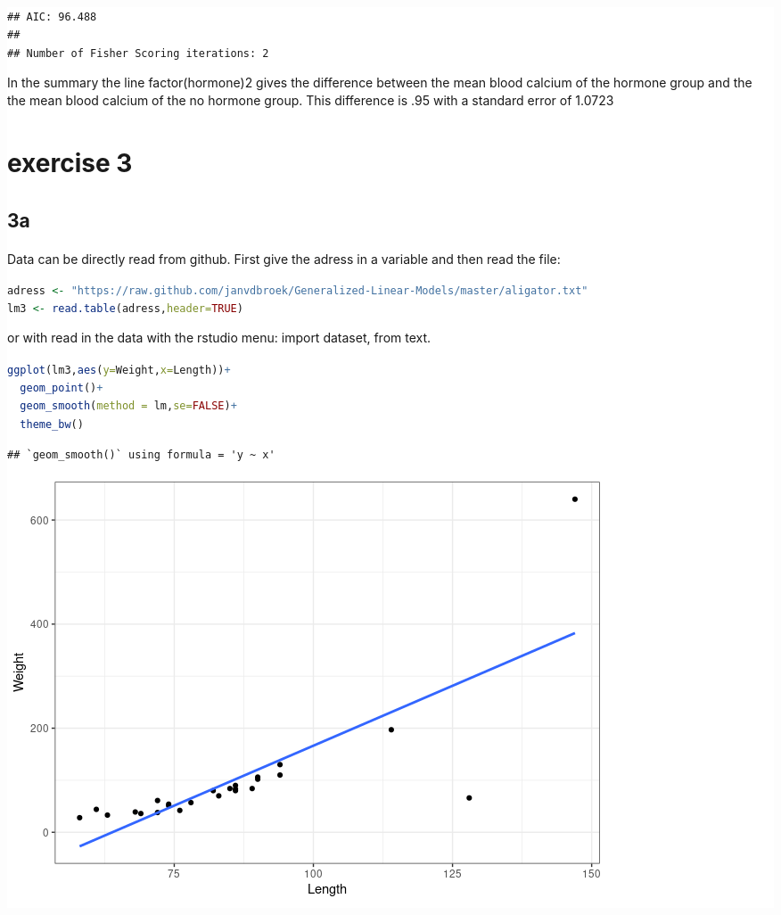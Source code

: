     ## AIC: 96.488
    ## 
    ## Number of Fisher Scoring iterations: 2

In the summary the line factor(hormone)2 gives the difference between
the mean blood calcium of the hormone group and the the mean blood
calcium of the no hormone group. This difference is .95 with a standard
error of 1.0723

# exercise 3

## 3a

Data can be directly read from github. First give the adress in a
variable and then read the file:

``` r
adress <- "https://raw.github.com/janvdbroek/Generalized-Linear-Models/master/aligator.txt"
lm3 <- read.table(adress,header=TRUE)
```

or with read in the data with the rstudio menu: import dataset, from
text.

``` r
ggplot(lm3,aes(y=Weight,x=Length))+
  geom_point()+
  geom_smooth(method = lm,se=FALSE)+
  theme_bw()
```

    ## `geom_smooth()` using formula = 'y ~ x'

![](Answer-linmod_files/figure-gfm/unnamed-chunk-10-1.png)
